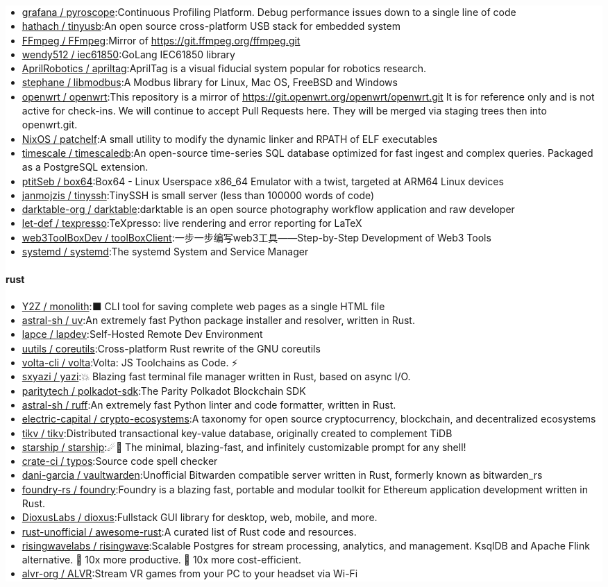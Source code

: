 * [grafana / pyroscope](https://github.com/grafana/pyroscope):Continuous Profiling Platform. Debug performance issues down to a single line of code
* [hathach / tinyusb](https://github.com/hathach/tinyusb):An open source cross-platform USB stack for embedded system
* [FFmpeg / FFmpeg](https://github.com/FFmpeg/FFmpeg):Mirror of https://git.ffmpeg.org/ffmpeg.git
* [wendy512 / iec61850](https://github.com/wendy512/iec61850):GoLang IEC61850 library
* [AprilRobotics / apriltag](https://github.com/AprilRobotics/apriltag):AprilTag is a visual fiducial system popular for robotics research.
* [stephane / libmodbus](https://github.com/stephane/libmodbus):A Modbus library for Linux, Mac OS, FreeBSD and Windows
* [openwrt / openwrt](https://github.com/openwrt/openwrt):This repository is a mirror of https://git.openwrt.org/openwrt/openwrt.git It is for reference only and is not active for check-ins. We will continue to accept Pull Requests here. They will be merged via staging trees then into openwrt.git.
* [NixOS / patchelf](https://github.com/NixOS/patchelf):A small utility to modify the dynamic linker and RPATH of ELF executables
* [timescale / timescaledb](https://github.com/timescale/timescaledb):An open-source time-series SQL database optimized for fast ingest and complex queries. Packaged as a PostgreSQL extension.
* [ptitSeb / box64](https://github.com/ptitSeb/box64):Box64 - Linux Userspace x86_64 Emulator with a twist, targeted at ARM64 Linux devices
* [janmojzis / tinyssh](https://github.com/janmojzis/tinyssh):TinySSH is small server (less than 100000 words of code)
* [darktable-org / darktable](https://github.com/darktable-org/darktable):darktable is an open source photography workflow application and raw developer
* [let-def / texpresso](https://github.com/let-def/texpresso):TeXpresso: live rendering and error reporting for LaTeX
* [web3ToolBoxDev / toolBoxClient](https://github.com/web3ToolBoxDev/toolBoxClient):一步一步编写web3工具——Step-by-Step Development of Web3 Tools
* [systemd / systemd](https://github.com/systemd/systemd):The systemd System and Service Manager

#### rust
* [Y2Z / monolith](https://github.com/Y2Z/monolith):⬛️ CLI tool for saving complete web pages as a single HTML file
* [astral-sh / uv](https://github.com/astral-sh/uv):An extremely fast Python package installer and resolver, written in Rust.
* [lapce / lapdev](https://github.com/lapce/lapdev):Self-Hosted Remote Dev Environment
* [uutils / coreutils](https://github.com/uutils/coreutils):Cross-platform Rust rewrite of the GNU coreutils
* [volta-cli / volta](https://github.com/volta-cli/volta):Volta: JS Toolchains as Code. ⚡
* [sxyazi / yazi](https://github.com/sxyazi/yazi):💥 Blazing fast terminal file manager written in Rust, based on async I/O.
* [paritytech / polkadot-sdk](https://github.com/paritytech/polkadot-sdk):The Parity Polkadot Blockchain SDK
* [astral-sh / ruff](https://github.com/astral-sh/ruff):An extremely fast Python linter and code formatter, written in Rust.
* [electric-capital / crypto-ecosystems](https://github.com/electric-capital/crypto-ecosystems):A taxonomy for open source cryptocurrency, blockchain, and decentralized ecosystems
* [tikv / tikv](https://github.com/tikv/tikv):Distributed transactional key-value database, originally created to complement TiDB
* [starship / starship](https://github.com/starship/starship):☄🌌️ The minimal, blazing-fast, and infinitely customizable prompt for any shell!
* [crate-ci / typos](https://github.com/crate-ci/typos):Source code spell checker
* [dani-garcia / vaultwarden](https://github.com/dani-garcia/vaultwarden):Unofficial Bitwarden compatible server written in Rust, formerly known as bitwarden_rs
* [foundry-rs / foundry](https://github.com/foundry-rs/foundry):Foundry is a blazing fast, portable and modular toolkit for Ethereum application development written in Rust.
* [DioxusLabs / dioxus](https://github.com/DioxusLabs/dioxus):Fullstack GUI library for desktop, web, mobile, and more.
* [rust-unofficial / awesome-rust](https://github.com/rust-unofficial/awesome-rust):A curated list of Rust code and resources.
* [risingwavelabs / risingwave](https://github.com/risingwavelabs/risingwave):Scalable Postgres for stream processing, analytics, and management. KsqlDB and Apache Flink alternative. 🚀 10x more productive. 🚀 10x more cost-efficient.
* [alvr-org / ALVR](https://github.com/alvr-org/ALVR):Stream VR games from your PC to your headset via Wi-Fi